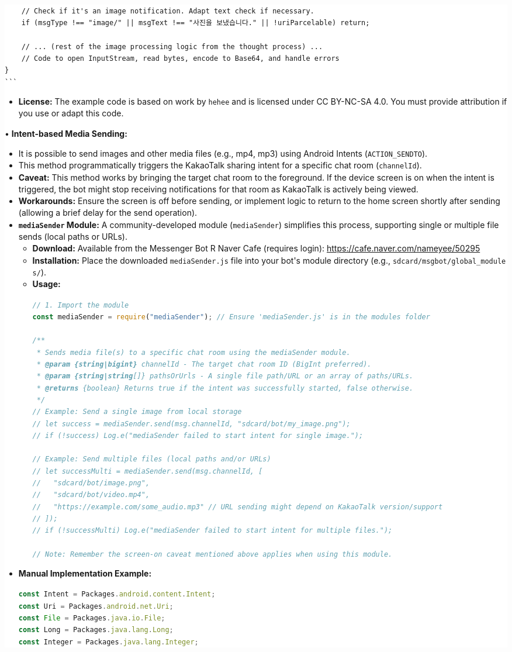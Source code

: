        // Check if it's an image notification. Adapt text check if necessary.
        if (msgType !== "image/" || msgText !== "사진을 보냈습니다." || !uriParcelable) return;

        // ... (rest of the image processing logic from the thought process) ...
        // Code to open InputStream, read bytes, encode to Base64, and handle errors
    }
    ```
  - **License:** The example code is based on work by `hehee` and is licensed under CC BY-NC-SA 4.0. You must provide attribution if you use or adapt this code.

• **Intent-based Media Sending:**
  - It is possible to send images and other media files (e.g., mp4, mp3) using Android Intents (`ACTION_SENDTO`).
  - This method programmatically triggers the KakaoTalk sharing intent for a specific chat room (`channelId`).
  - **Caveat:** This method works by bringing the target chat room to the foreground. If the device screen is on when the intent is triggered, the bot might stop receiving notifications for that room as KakaoTalk is actively being viewed.
  - **Workarounds:** Ensure the screen is off before sending, or implement logic to return to the home screen shortly after sending (allowing a brief delay for the send operation).
  - **`mediaSender` Module:** A community-developed module (`mediaSender`) simplifies this process, supporting single or multiple file sends (local paths or URLs).
    - **Download:** Available from the Messenger Bot R Naver Cafe (requires login): https://cafe.naver.com/nameyee/50295
    - **Installation:** Place the downloaded `mediaSender.js` file into your bot's module directory (e.g., `sdcard/msgbot/global_modules/`).
    - **Usage:**
      ```javascript
      // 1. Import the module
      const mediaSender = require("mediaSender"); // Ensure 'mediaSender.js' is in the modules folder

      /**
       * Sends media file(s) to a specific chat room using the mediaSender module.
       * @param {string|bigint} channelId - The target chat room ID (BigInt preferred).
       * @param {string|string[]} pathsOrUrls - A single file path/URL or an array of paths/URLs.
       * @returns {boolean} Returns true if the intent was successfully started, false otherwise.
       */
      // Example: Send a single image from local storage
      // let success = mediaSender.send(msg.channelId, "sdcard/bot/my_image.png");
      // if (!success) Log.e("mediaSender failed to start intent for single image.");

      // Example: Send multiple files (local paths and/or URLs)
      // let successMulti = mediaSender.send(msg.channelId, [
      //   "sdcard/bot/image.png",
      //   "sdcard/bot/video.mp4",
      //   "https://example.com/some_audio.mp3" // URL sending might depend on KakaoTalk version/support
      // ]);
      // if (!successMulti) Log.e("mediaSender failed to start intent for multiple files.");

      // Note: Remember the screen-on caveat mentioned above applies when using this module.
      ```
  - **Manual Implementation Example:**
    ```javascript
    const Intent = Packages.android.content.Intent;
    const Uri = Packages.android.net.Uri;
    const File = Packages.java.io.File;
    const Long = Packages.java.lang.Long;
    const Integer = Packages.java.lang.Integer;
